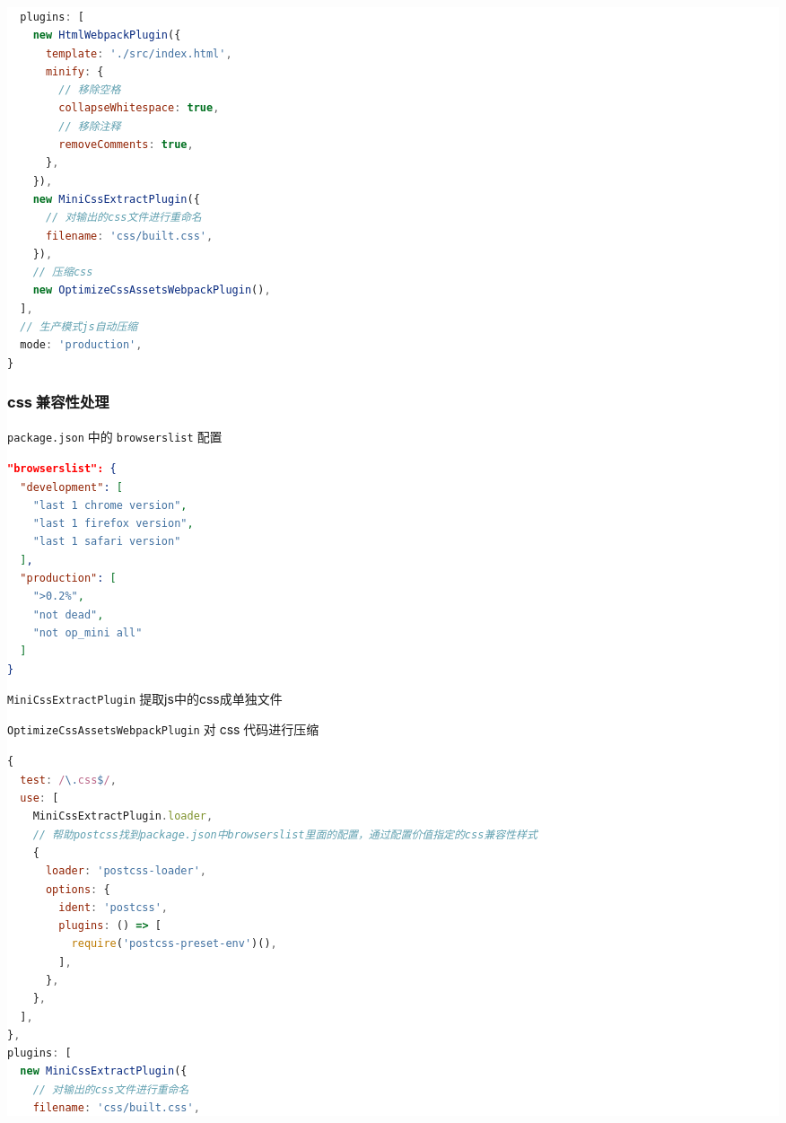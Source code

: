```js
  plugins: [
    new HtmlWebpackPlugin({
      template: './src/index.html',
      minify: {
        // 移除空格
        collapseWhitespace: true,
        // 移除注释
        removeComments: true,
      },
    }),
    new MiniCssExtractPlugin({
      // 对输出的css文件进行重命名
      filename: 'css/built.css',
    }),
    // 压缩css
    new OptimizeCssAssetsWebpackPlugin(),
  ],
  // 生产模式js自动压缩
  mode: 'production',
}
```

### css 兼容性处理

`package.json` 中的 `browserslist` 配置

```json
"browserslist": {
  "development": [
    "last 1 chrome version",
    "last 1 firefox version",
    "last 1 safari version"
  ],
  "production": [
    ">0.2%",
    "not dead",
    "not op_mini all"
  ]
}
```

`MiniCssExtractPlugin` 提取js中的css成单独文件

`OptimizeCssAssetsWebpackPlugin` 对 css 代码进行压缩

```js
{
  test: /\.css$/,
  use: [
    MiniCssExtractPlugin.loader,
    // 帮助postcss找到package.json中browserslist里面的配置，通过配置价值指定的css兼容性样式
    {
      loader: 'postcss-loader',
      options: {
        ident: 'postcss',
        plugins: () => [
          require('postcss-preset-env')(),
        ],
      },
    },
  ],
},
plugins: [
  new MiniCssExtractPlugin({
    // 对输出的css文件进行重命名
    filename: 'css/built.css',
```